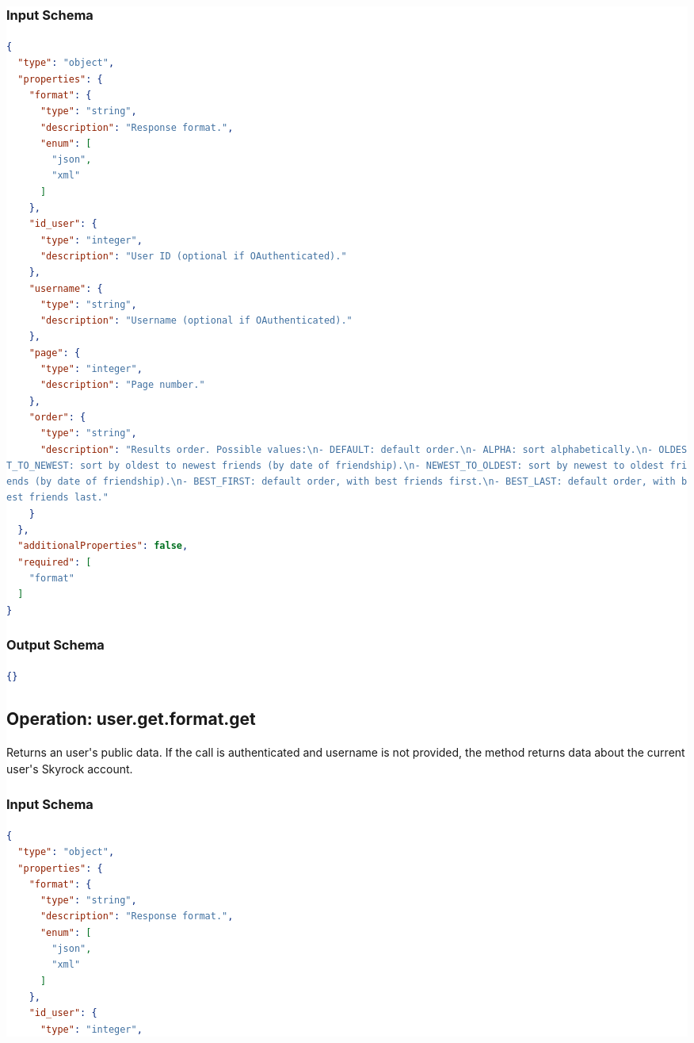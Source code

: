 ### Input Schema
```json
{
  "type": "object",
  "properties": {
    "format": {
      "type": "string",
      "description": "Response format.",
      "enum": [
        "json",
        "xml"
      ]
    },
    "id_user": {
      "type": "integer",
      "description": "User ID (optional if OAuthenticated)."
    },
    "username": {
      "type": "string",
      "description": "Username (optional if OAuthenticated)."
    },
    "page": {
      "type": "integer",
      "description": "Page number."
    },
    "order": {
      "type": "string",
      "description": "Results order. Possible values:\n- DEFAULT: default order.\n- ALPHA: sort alphabetically.\n- OLDEST_TO_NEWEST: sort by oldest to newest friends (by date of friendship).\n- NEWEST_TO_OLDEST: sort by newest to oldest friends (by date of friendship).\n- BEST_FIRST: default order, with best friends first.\n- BEST_LAST: default order, with best friends last."
    }
  },
  "additionalProperties": false,
  "required": [
    "format"
  ]
}
```
### Output Schema
```json
{}
```
## Operation: user.get.format.get
Returns an user's public data. If the call is authenticated and username is not provided, the method returns data about the current user's Skyrock account.

### Input Schema
```json
{
  "type": "object",
  "properties": {
    "format": {
      "type": "string",
      "description": "Response format.",
      "enum": [
        "json",
        "xml"
      ]
    },
    "id_user": {
      "type": "integer",
```